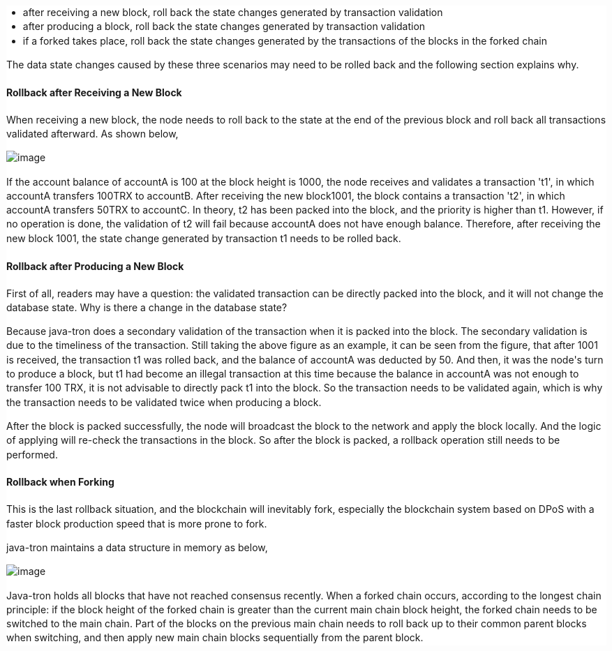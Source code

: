- after receiving a new block, roll back the state changes generated by transaction validation
- after producing a block, roll back the state changes generated by transaction validation
- if a forked takes place, roll back the state changes generated by the transactions of the blocks in the forked chain

The data state changes caused by these three scenarios may need to be rolled back and the following section explains why.


#### Rollback after Receiving a New Block
When receiving a new block, the node needs to roll back to the state at the end of the previous block and roll back all transactions validated afterward. As shown below,

![image](https://raw.githubusercontent.com/tronprotocol/documentation-en/master/images/chainbase_2.png)




If the account balance of accountA is 100 at the block height is 1000, the node receives and validates a transaction 't1', in which accountA transfers 100TRX to accountB. After receiving the new block1001, the block contains a transaction 't2', in which accountA transfers 50TRX to accountC. In theory, t2 has been packed into the block, and the priority is higher than t1. However, if no operation is done, the validation of t2 will fail because accountA does not have enough balance. Therefore, after receiving the new block 1001, the state change generated by transaction t1 needs to be rolled back.


#### Rollback after Producing a New Block
First of all, readers may have a question: the validated transaction can be directly packed into the block, and it will not change the database state. Why is there a change in the database state?

Because java-tron does a secondary validation of the transaction when it is packed into the block. The secondary validation is due to the timeliness of the transaction. Still taking the above figure as an example, it can be seen from the figure, that after 1001 is received, the transaction t1 was rolled back, and the balance of accountA was deducted by 50. And then, it was the node's turn to produce a block, but t1 had become an illegal transaction at this time because the balance in accountA was not enough to transfer 100 TRX, it is not advisable to directly pack t1 into the block. So the transaction needs to be validated again, which is why the transaction needs to be validated twice when producing a block.

After the block is packed successfully, the node will broadcast the block to the network and apply the block locally. And the logic of applying will re-check the transactions in the block. So after the block is packed, a rollback operation still needs to be performed.


#### Rollback when Forking
This is the last rollback situation, and the blockchain will inevitably fork, especially the blockchain system based on DPoS with a faster block production speed that is more prone to fork.

java-tron maintains a data structure in memory as below,

![image](https://raw.githubusercontent.com/tronprotocol/documentation-en/master/images/chainbase_3.png)



Java-tron holds all blocks that have not reached consensus recently. When a forked chain occurs, according to the longest chain principle: if the block height of the forked chain is greater than the current main chain block height, the forked chain needs to be switched to the main chain. Part of the blocks on the previous main chain needs to roll back up to their common parent blocks when switching, and then apply new main chain blocks sequentially from the parent block.
